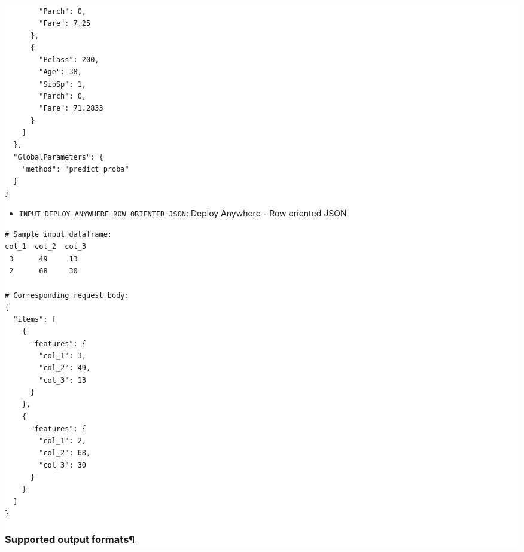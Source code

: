 ```
        "Parch": 0,
        "Fare": 7.25
      },
      {
        "Pclass": 200,
        "Age": 38,
        "SibSp": 1,
        "Parch": 0,
        "Fare": 71.2833
      }
    ]
  },
  "GlobalParameters": {
    "method": "predict_proba"
  }
}

```
* `INPUT_DEPLOY_ANYWHERE_ROW_ORIENTED_JSON`: Deploy Anywhere \- Row oriented JSON



```
# Sample input dataframe:
col_1  col_2  col_3
 3      49     13
 2      68     30

# Corresponding request body:
{
  "items": [
    {
      "features": {
        "col_1": 3,
        "col_2": 49,
        "col_3": 13
      }
    },
    {
      "features": {
        "col_1": 2,
        "col_2": 68,
        "col_3": 30
      }
    }
  ]
}

```




### [Supported output formats](#id12)[¶](#id2 "Permalink to this heading")

